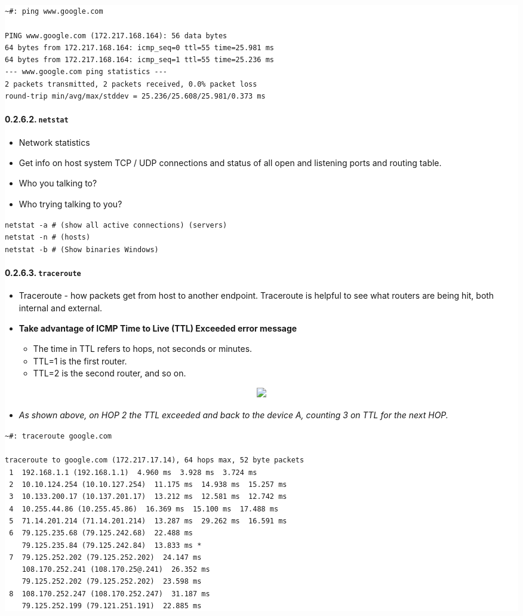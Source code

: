 ```console
~#: ping www.google.com 

PING www.google.com (172.217.168.164): 56 data bytes
64 bytes from 172.217.168.164: icmp_seq=0 ttl=55 time=25.981 ms
64 bytes from 172.217.168.164: icmp_seq=1 ttl=55 time=25.236 ms
--- www.google.com ping statistics ---
2 packets transmitted, 2 packets received, 0.0% packet loss
round-trip min/avg/max/stddev = 25.236/25.608/25.981/0.373 ms
```


#### 0.2.6.2. `netstat`
* Network statistics
* Get info on host system TCP / UDP connections and status of all open and listening ports and routing table.

* Who you talking to? 
* Who trying talking to you? 

```console
netstat -a # (show all active connections) (servers)
netstat -n # (hosts)
netstat -b # (Show binaries Windows)
```

#### 0.2.6.3. `traceroute`
* Traceroute - how packets get from host to another endpoint. Traceroute is helpful to see what routers are being hit, both internal and external.

* **Take advantage of ICMP Time to Live (TTL) Exceeded error message**
	- The time in TTL refers to hops, not seconds or minutes.
	- TTL=1 is the first router.
	- TTL=2 is the second router, and so on.

<p align="center">
<img width="90%" src="https://2.bp.blogspot.com/-bJD787kOoXg/WxfnpFe4tVI/AAAAAAAAXN4/XTCxg0nFEAQOjtEVcvDzL2N-pK-EbQA2wCLcBGAs/s1600/0.png" />
</p>

* *As shown above, on HOP 2 the TTL exceeded and back to the device A, counting 3 on TTL for the next HOP.*

```console
~#: traceroute google.com

traceroute to google.com (172.217.17.14), 64 hops max, 52 byte packets
 1  192.168.1.1 (192.168.1.1)  4.960 ms  3.928 ms  3.724 ms
 2  10.10.124.254 (10.10.127.254)  11.175 ms  14.938 ms  15.257 ms
 3  10.133.200.17 (10.137.201.17)  13.212 ms  12.581 ms  12.742 ms
 4  10.255.44.86 (10.255.45.86)  16.369 ms  15.100 ms  17.488 ms
 5  71.14.201.214 (71.14.201.214)  13.287 ms  29.262 ms  16.591 ms
 6  79.125.235.68 (79.125.242.68)  22.488 ms
    79.125.235.84 (79.125.242.84)  13.833 ms *
 7  79.125.252.202 (79.125.252.202)  24.147 ms
    108.170.252.241 (108.170.25@.241)  26.352 ms
    79.125.252.202 (79.125.252.202)  23.598 ms
 8  108.170.252.247 (108.170.252.247)  31.187 ms
    79.125.252.199 (79.121.251.191)  22.885 ms
```

